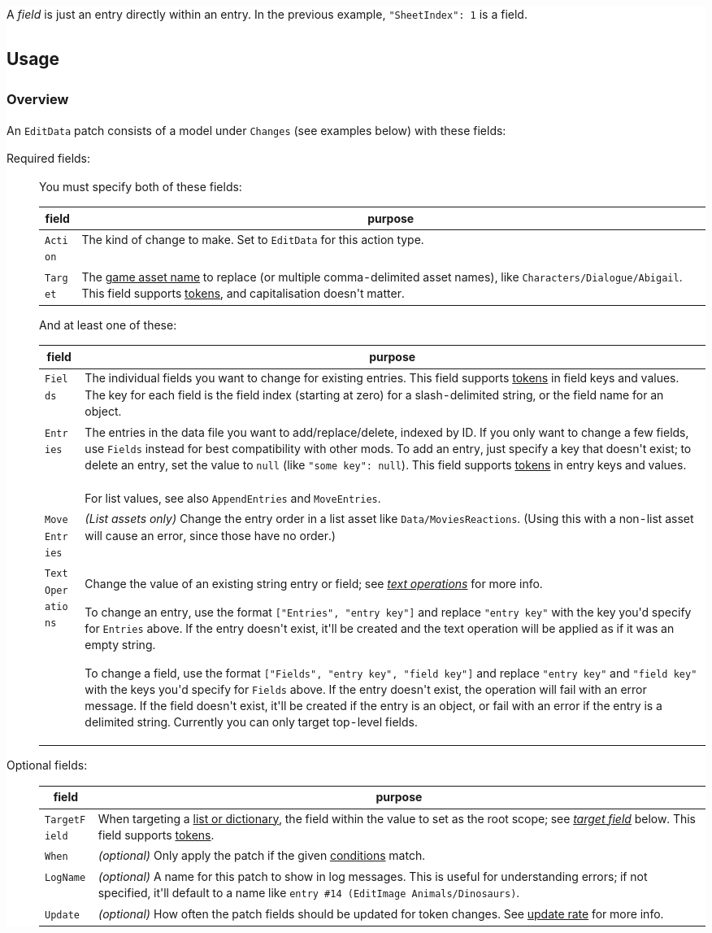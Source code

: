 A _field_ is just an entry directly within an entry. In the previous example, `"SheetIndex": 1` is
a field.

## Usage
### Overview
An `EditData` patch consists of a model under `Changes` (see examples below) with these fields:

<dl>
<dt>Required fields:</dt>
<dd>

You must specify both of these fields:

field     | purpose
--------- | -------
`Action`  | The kind of change to make. Set to `EditData` for this action type.
`Target`  | The [game asset name](../author-guide.md#what-is-an-asset) to replace (or multiple comma-delimited asset names), like `Characters/Dialogue/Abigail`. This field supports [tokens](../author-guide.md#tokens), and capitalisation doesn't matter.

And at least one of these:

field      | purpose
---------- | -------
`Fields`   | The individual fields you want to change for existing entries. This field supports [tokens](../author-guide.md#tokens) in field keys and values. The key for each field is the field index (starting at zero) for a slash-delimited string, or the field name for an object.
`Entries`  | The entries in the data file you want to add/replace/delete, indexed by ID. If you only want to change a few fields, use `Fields` instead for best compatibility with other mods. To add an entry, just specify a key that doesn't exist; to delete an entry, set the value to `null` (like `"some key": null`). This field supports [tokens](../author-guide.md#tokens) in entry keys and values.<br /><br />For list values, see also `AppendEntries` and `MoveEntries`.
`MoveEntries` | _(List assets only)_ Change the entry order in a list asset like `Data/MoviesReactions`. (Using this with a non-list asset will cause an error, since those have no order.)
`TextOperations` | <p>Change the value of an existing string entry or field; see _[text operations](../author-guide.md#text-operations)_ for more info.</p><p>To change an entry, use the format `["Entries", "entry key"]` and replace `"entry key"` with the key you'd specify for `Entries` above. If the entry doesn't exist, it'll be created and the text operation will be applied as if it was an empty string.</p><p>To change a field, use the format `["Fields", "entry key", "field key"]` and replace `"entry key"` and `"field key"` with the keys you'd specify for `Fields` above. If the entry doesn't exist, the operation will fail with an error message. If the field doesn't exist, it'll be created if the entry is an object, or fail with an error if the entry is a delimited string. Currently you can only target top-level fields.</p>

</dd>
<dt>Optional fields:</dt>
<dd>

field         | purpose
------------- | -------
`TargetField` | When targeting a [list or dictionary](#data-assets), the field within the value to set as the root scope; see [_target field_](#target-field) below. This field supports [tokens](../author-guide.md#tokens).
`When`        | _(optional)_ Only apply the patch if the given [conditions](../author-guide.md#conditions) match.
`LogName`     | _(optional)_ A name for this patch to show in log messages. This is useful for understanding errors; if not specified, it'll default to a name like `entry #14 (EditImage Animals/Dinosaurs)`.
`Update`      | _(optional)_ How often the patch fields should be updated for token changes. See [update rate](../author-guide.md#update-rate) for more info.
